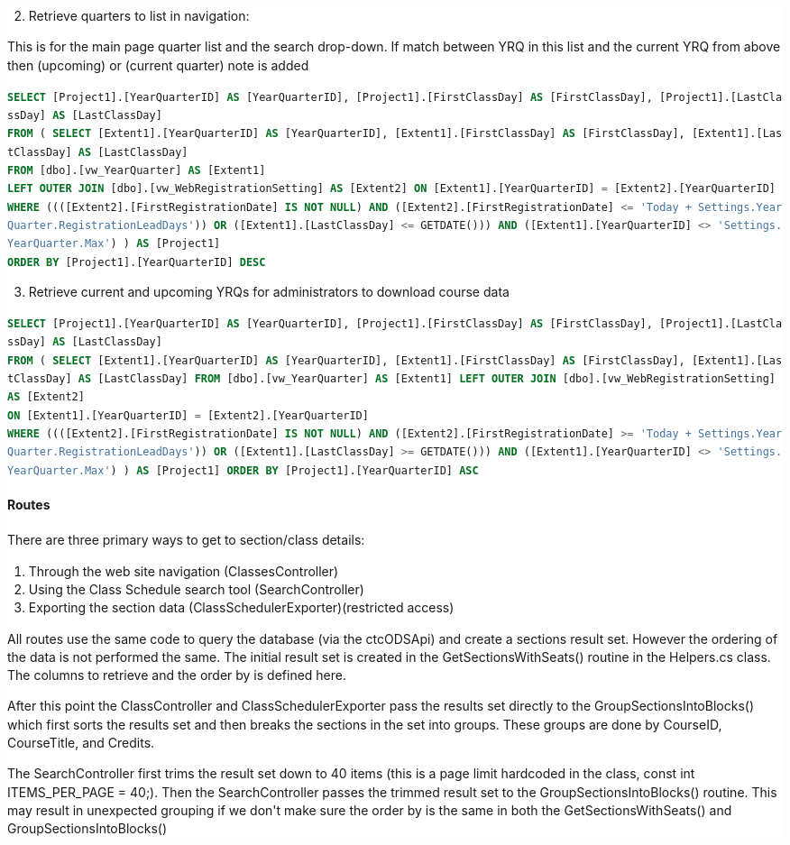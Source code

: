 2. Retrieve quarters to list in navigation:

This is for the main page quarter list and the search drop-down. If match between YRQ in this list and the current YRQ from above then (upcoming) or (current quarter) note is added

```sql
SELECT [Project1].[YearQuarterID] AS [YearQuarterID], [Project1].[FirstClassDay] AS [FirstClassDay], [Project1].[LastClassDay] AS [LastClassDay] 
FROM ( SELECT [Extent1].[YearQuarterID] AS [YearQuarterID], [Extent1].[FirstClassDay] AS [FirstClassDay], [Extent1].[LastClassDay] AS [LastClassDay] 
FROM [dbo].[vw_YearQuarter] AS [Extent1] 
LEFT OUTER JOIN [dbo].[vw_WebRegistrationSetting] AS [Extent2] ON [Extent1].[YearQuarterID] = [Extent2].[YearQuarterID] 
WHERE ((([Extent2].[FirstRegistrationDate] IS NOT NULL) AND ([Extent2].[FirstRegistrationDate] <= 'Today + Settings.YearQuarter.RegistrationLeadDays')) OR ([Extent1].[LastClassDay] <= GETDATE())) AND ([Extent1].[YearQuarterID] <> 'Settings.YearQuarter.Max') ) AS [Project1] 
ORDER BY [Project1].[YearQuarterID] DESC
```

3. Retrieve current and upcoming YRQs for administrators to download course data

```sql
SELECT [Project1].[YearQuarterID] AS [YearQuarterID], [Project1].[FirstClassDay] AS [FirstClassDay], [Project1].[LastClassDay] AS [LastClassDay] 
FROM ( SELECT [Extent1].[YearQuarterID] AS [YearQuarterID], [Extent1].[FirstClassDay] AS [FirstClassDay], [Extent1].[LastClassDay] AS [LastClassDay] FROM [dbo].[vw_YearQuarter] AS [Extent1] LEFT OUTER JOIN [dbo].[vw_WebRegistrationSetting] AS [Extent2] 
ON [Extent1].[YearQuarterID] = [Extent2].[YearQuarterID] 
WHERE ((([Extent2].[FirstRegistrationDate] IS NOT NULL) AND ([Extent2].[FirstRegistrationDate] >= 'Today + Settings.YearQuarter.RegistrationLeadDays')) OR ([Extent1].[LastClassDay] >= GETDATE())) AND ([Extent1].[YearQuarterID] <> 'Settings.YearQuarter.Max') ) AS [Project1] ORDER BY [Project1].[YearQuarterID] ASC
```

<span id="routes"></span>
#### Routes

There are three primary ways to get to section/class details:

1. Through the web site navigation (ClassesController)
2. Using the Class Schedule search tool (SearchController)
3. Exporting the section data (ClassSchedulerExporter)(restricted access)

All routes use the same code to query the database (via the ctcODSApi) and create a sections result set. However the ordering of the data is not performed the same. The initial result set is created in the GetSectionsWithSeats() routine in the Helpers.cs class. The columns to retrieve and the order by is defined here.

After this point the ClassController and ClassSchedulerExporter pass the results set directly to the GroupSectionsIntoBlocks() which first sorts the results set and then breaks the sections in the set into groups. These groups are done by CourseID, CourseTitle, and Credits.

The SearchController first trims the result set down to 40 items (this is a page limit hardcoded in the class, const int ITEMS_PER_PAGE = 40;). Then the SearchController passes the trimmed result set to the GroupSectionsIntoBlocks() routine. This may result in unexpected grouping if we don't make sure the order by is the same in both the GetSectionsWithSeats() and GroupSectionsIntoBlocks()
